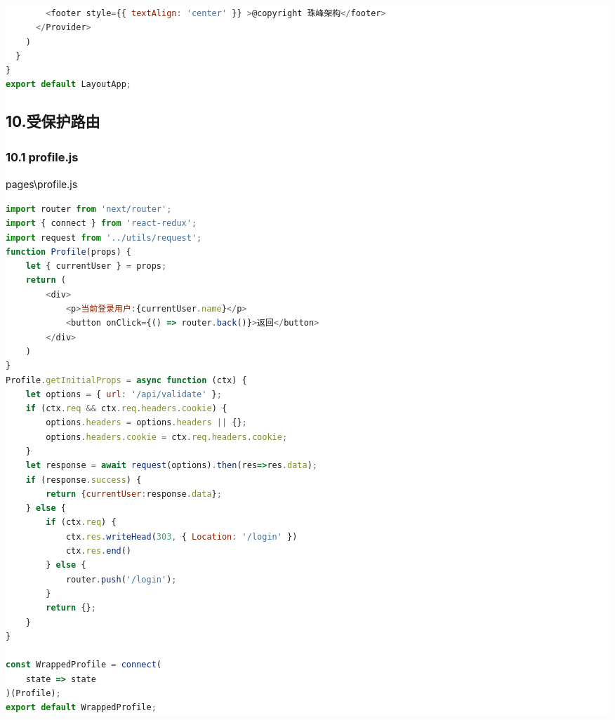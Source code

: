 ```javascript
        <footer style={{ textAlign: 'center' }} >@copyright 珠峰架构</footer>
      </Provider>
    )
  }
}
export default LayoutApp;
```

 ## 10.受保护路由 

 ### 10.1 profile.js 

pages\\profile.js

```javascript
import router from 'next/router';
import { connect } from 'react-redux';
import request from '../utils/request';
function Profile(props) {
    let { currentUser } = props;
    return (
        <div>
            <p>当前登录用户:{currentUser.name}</p>
            <button onClick={() => router.back()}>返回</button>
        </div>
    )
}
Profile.getInitialProps = async function (ctx) {
    let options = { url: '/api/validate' };
    if (ctx.req && ctx.req.headers.cookie) {
        options.headers = options.headers || {};
        options.headers.cookie = ctx.req.headers.cookie;
    }
    let response = await request(options).then(res=>res.data);
    if (response.success) {
        return {currentUser:response.data};
    } else {
        if (ctx.req) {
            ctx.res.writeHead(303, { Location: '/login' })
            ctx.res.end()
        } else {
            router.push('/login');
        }
        return {};
    }
}

const WrappedProfile = connect(
    state => state
)(Profile);
export default WrappedProfile;
```
